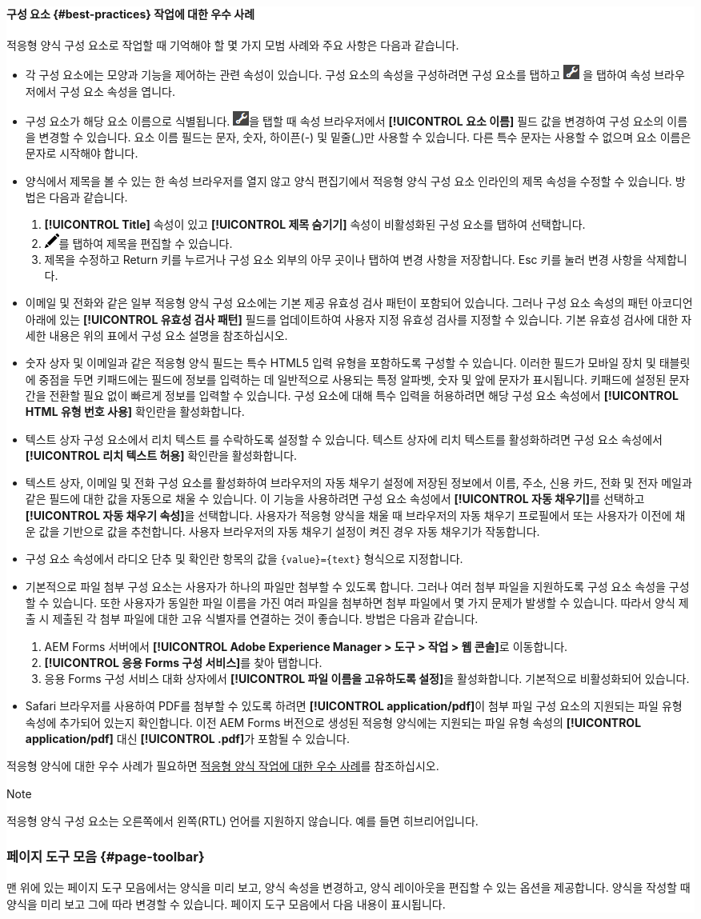#### 구성 요소 {#best-practices} 작업에 대한 우수 사례

적응형 양식 구성 요소로 작업할 때 기억해야 할 몇 가지 모범 사례와 주요 사항은 다음과 같습니다.

* 각 구성 요소에는 모양과 기능을 제어하는 관련 속성이 있습니다. 구성 요소의 속성을 구성하려면 구성 요소를 탭하고 ![cmppr](assets/cmppr.png) 을 탭하여 속성 브라우저에서 구성 요소 속성을 엽니다.
* 구성 요소가 해당 요소 이름으로 식별됩니다. ![cmppr](assets/cmppr.png)을 탭할 때 속성 브라우저에서 **[!UICONTROL 요소 이름]** 필드 값을 변경하여 구성 요소의 이름을 변경할 수 있습니다. 요소 이름 필드는 문자, 숫자, 하이픈(-) 및 밑줄(_)만 사용할 수 있습니다. 다른 특수 문자는 사용할 수 없으며 요소 이름은 문자로 시작해야 합니다.

* 양식에서 제목을 볼 수 있는 한 속성 브라우저를 열지 않고 양식 편집기에서 적응형 양식 구성 요소 인라인의 제목 속성을 수정할 수 있습니다. 방법은 다음과 같습니다.

   1. **[!UICONTROL Title]** 속성이 있고 **[!UICONTROL 제목 숨기기]** 속성이 비활성화된 구성 요소를 탭하여 선택합니다.
   1. ![aem_6_3_edit](assets/aem_6_3_edit.png)를 탭하여 제목을 편집할 수 있습니다.
   1. 제목을 수정하고 Return 키를 누르거나 구성 요소 외부의 아무 곳이나 탭하여 변경 사항을 저장합니다. Esc 키를 눌러 변경 사항을 삭제합니다.

* 이메일 및 전화와 같은 일부 적응형 양식 구성 요소에는 기본 제공 유효성 검사 패턴이 포함되어 있습니다. 그러나 구성 요소 속성의 패턴 아코디언 아래에 있는 **[!UICONTROL 유효성 검사 패턴]** 필드를 업데이트하여 사용자 지정 유효성 검사를 지정할 수 있습니다. 기본 유효성 검사에 대한 자세한 내용은 위의 표에서 구성 요소 설명을 참조하십시오.

* 숫자 상자 및 이메일과 같은 적응형 양식 필드는 특수 HTML5 입력 유형을 포함하도록 구성할 수 있습니다. 이러한 필드가 모바일 장치 및 태블릿에 중점을 두면 키패드에는 필드에 정보를 입력하는 데 일반적으로 사용되는 특정 알파벳, 숫자 및 앞에 문자가 표시됩니다. 키패드에 설정된 문자 간을 전환할 필요 없이 빠르게 정보를 입력할 수 있습니다. 구성 요소에 대해 특수 입력을 허용하려면 해당 구성 요소 속성에서 **[!UICONTROL HTML 유형 번호 사용]** 확인란을 활성화합니다.

* 텍스트 상자 구성 요소에서 리치 텍스트 를 수락하도록 설정할 수 있습니다. 텍스트 상자에 리치 텍스트를 활성화하려면 구성 요소 속성에서 **[!UICONTROL 리치 텍스트 허용]** 확인란을 활성화합니다.

* 텍스트 상자, 이메일 및 전화 구성 요소를 활성화하여 브라우저의 자동 채우기 설정에 저장된 정보에서 이름, 주소, 신용 카드, 전화 및 전자 메일과 같은 필드에 대한 값을 자동으로 채울 수 있습니다. 이 기능을 사용하려면 구성 요소 속성에서 **[!UICONTROL 자동 채우기]**&#x200B;를 선택하고 **[!UICONTROL 자동 채우기 속성]**&#x200B;을 선택합니다. 사용자가 적응형 양식을 채울 때 브라우저의 자동 채우기 프로필에서 또는 사용자가 이전에 채운 값을 기반으로 값을 추천합니다. 사용자 브라우저의 자동 채우기 설정이 켜진 경우 자동 채우기가 작동합니다.

* 구성 요소 속성에서 라디오 단추 및 확인란 항목의 값을 `{value}={text}` 형식으로 지정합니다.
* 기본적으로 파일 첨부 구성 요소는 사용자가 하나의 파일만 첨부할 수 있도록 합니다. 그러나 여러 첨부 파일을 지원하도록 구성 요소 속성을 구성할 수 있습니다. 또한 사용자가 동일한 파일 이름을 가진 여러 파일을 첨부하면 첨부 파일에서 몇 가지 문제가 발생할 수 있습니다. 따라서 양식 제출 시 제출된 각 첨부 파일에 대한 고유 식별자를 연결하는 것이 좋습니다. 방법은 다음과 같습니다.

   1. AEM Forms 서버에서 **[!UICONTROL Adobe Experience Manager > 도구 > 작업 > 웹 콘솔]**&#x200B;로 이동합니다.
   1. **[!UICONTROL 응용 Forms 구성 서비스]**&#x200B;를 찾아 탭합니다.
   1. 응용 Forms 구성 서비스 대화 상자에서 **[!UICONTROL 파일 이름을 고유하도록 설정]**&#x200B;을 활성화합니다. 기본적으로 비활성화되어 있습니다.

* Safari 브라우저를 사용하여 PDF를 첨부할 수 있도록 하려면 **[!UICONTROL application/pdf]**&#x200B;이 첨부 파일 구성 요소의 지원되는 파일 유형 속성에 추가되어 있는지 확인합니다. 이전 AEM Forms 버전으로 생성된 적응형 양식에는 지원되는 파일 유형 속성의 **[!UICONTROL application/pdf]** 대신 **[!UICONTROL .pdf]**&#x200B;가 포함될 수 있습니다.

적응형 양식에 대한 우수 사례가 필요하면 [적응형 양식 작업에 대한 우수 사례](/help/forms/using/adaptive-forms-best-practices.md)를 참조하십시오.

>[!NOTE]
>
>적응형 양식 구성 요소는 오른쪽에서 왼쪽(RTL) 언어를 지원하지 않습니다. 예를 들면 히브리어입니다.

### 페이지 도구 모음 {#page-toolbar}

맨 위에 있는 페이지 도구 모음에서는 양식을 미리 보고, 양식 속성을 변경하고, 양식 레이아웃을 편집할 수 있는 옵션을 제공합니다. 양식을 작성할 때 양식을 미리 보고 그에 따라 변경할 수 있습니다. 페이지 도구 모음에서 다음 내용이 표시됩니다.
